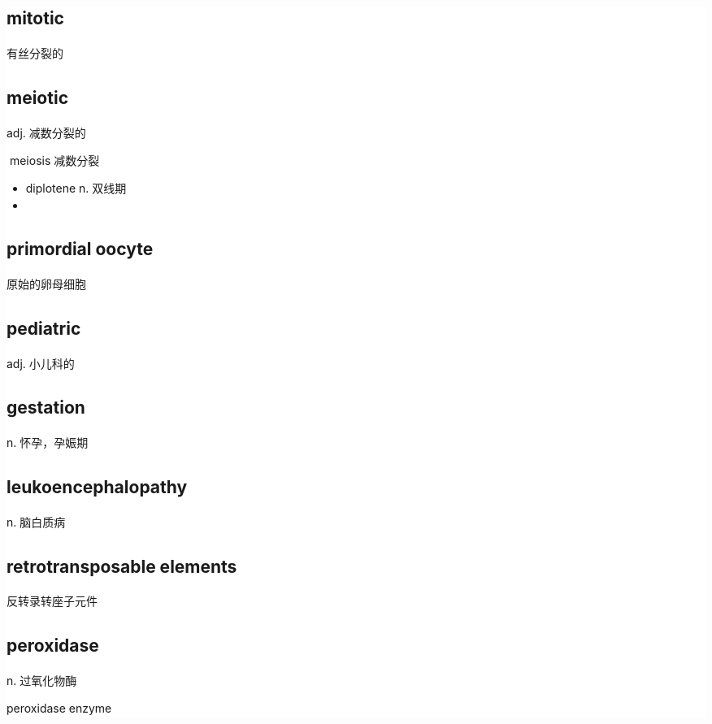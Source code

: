 

## mitotic  

有丝分裂的



## meiotic  

adj. 减数分裂的

​	meiosis 减数分裂

* diplotene  n. 双线期
* 



## primordial oocyte  

原始的卵母细胞



## pediatric

adj. 小儿科的



## gestation  

n. 怀孕，孕娠期



## leukoencephalopathy

n. 脑白质病



## retrotransposable elements   
反转录转座子元件



## peroxidase  

n. 过氧化物酶

peroxidase enzyme






